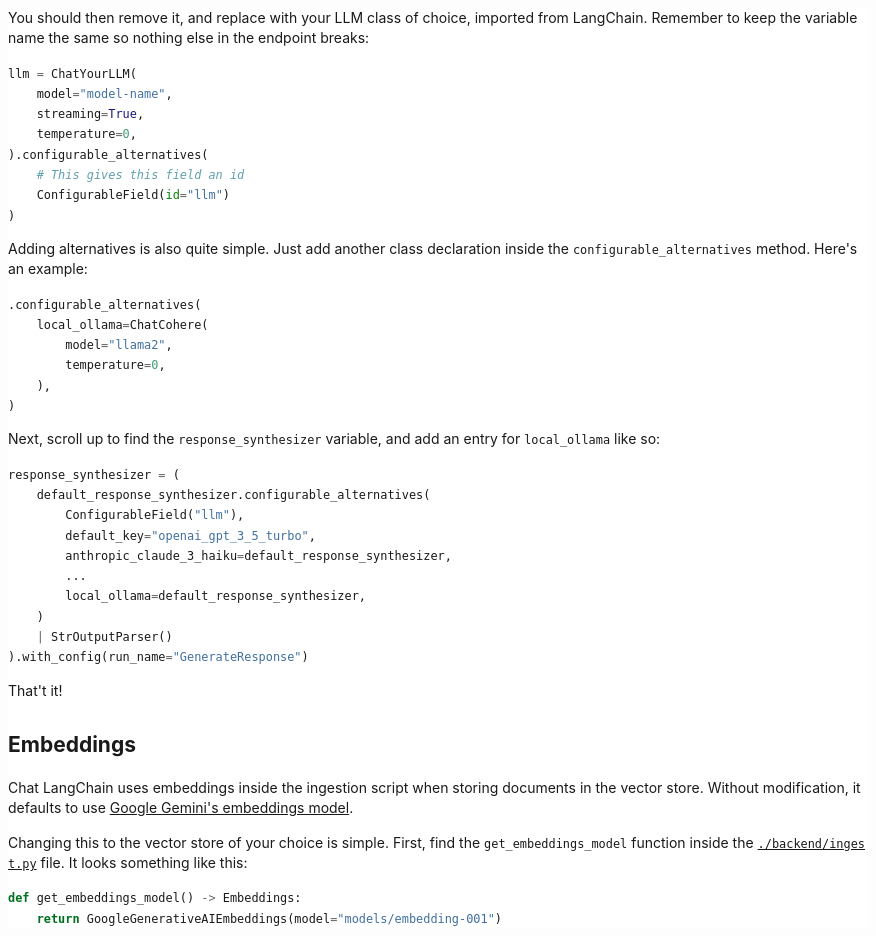 You should then remove it, and replace with your LLM class of choice, imported from LangChain. Remember to keep the variable name the same so nothing else in the endpoint breaks:

```python
llm = ChatYourLLM(
    model="model-name",
    streaming=True,
    temperature=0,
).configurable_alternatives(
    # This gives this field an id
    ConfigurableField(id="llm")
)
```

Adding alternatives is also quite simple. Just add another class declaration inside the `configurable_alternatives` method. Here's an example:

```python
.configurable_alternatives(
    local_ollama=ChatCohere(
        model="llama2",
        temperature=0,
    ),
)
```

Next, scroll up to find the `response_synthesizer` variable, and add an entry for `local_ollama` like so:

```python
response_synthesizer = (
    default_response_synthesizer.configurable_alternatives(
        ConfigurableField("llm"),
        default_key="openai_gpt_3_5_turbo",
        anthropic_claude_3_haiku=default_response_synthesizer,
        ...
        local_ollama=default_response_synthesizer,
    )
    | StrOutputParser()
).with_config(run_name="GenerateResponse")
```

That't it!

## Embeddings

Chat LangChain uses embeddings inside the ingestion script when storing documents in the vector store.
Without modification, it defaults to use [Google Gemini's embeddings model](https://python.langchain.com/docs/integrations/text_embedding/google_genai).

Changing this to the vector store of your choice is simple. First, find the `get_embeddings_model` function inside the [`./backend/ingest.py`](./backend/ingest.py) file. It looks something like this:

```python
def get_embeddings_model() -> Embeddings:
    return GoogleGenerativeAIEmbeddings(model="models/embedding-001")
```
